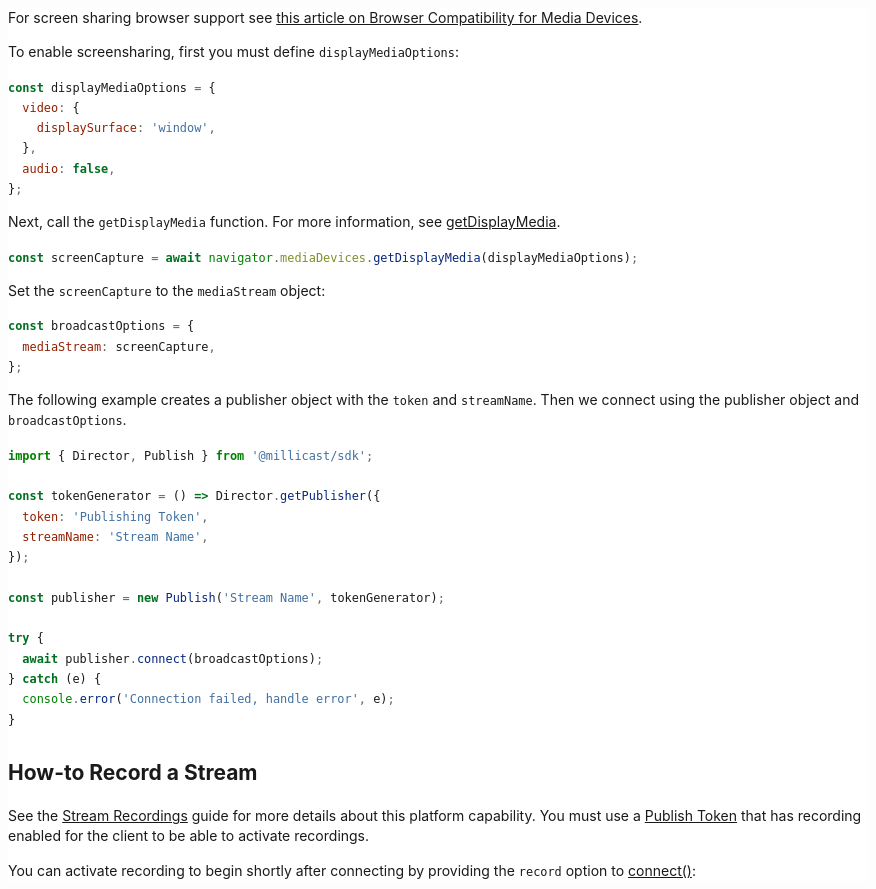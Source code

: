 For screen sharing browser support see [this article on Browser Compatibility for Media Devices](https://developer.mozilla.org/en-US/docs/Web/API/MediaDevices#browser_compatibility).

To enable screensharing, first you must define `displayMediaOptions`: 

```javascript
const displayMediaOptions = {
  video: {
    displaySurface: 'window',
  },
  audio: false,
};
```

Next, call the `getDisplayMedia` function. For more information, see [getDisplayMedia](https://developer.mozilla.org/en-US/docs/Web/API/MediaDevices/getDisplayMedia).

```javascript
const screenCapture = await navigator.mediaDevices.getDisplayMedia(displayMediaOptions);
```

Set the `screenCapture` to the `mediaStream` object:

```javascript
const broadcastOptions = {
  mediaStream: screenCapture,
};
```

The following example creates a publisher object with the `token` and `streamName`. Then we connect using the publisher object and `broadcastOptions`.

```javascript
import { Director, Publish } from '@millicast/sdk';

const tokenGenerator = () => Director.getPublisher({
  token: 'Publishing Token',
  streamName: 'Stream Name',
});

const publisher = new Publish('Stream Name', tokenGenerator);

try {
  await publisher.connect(broadcastOptions);
} catch (e) {
  console.error('Connection failed, handle error', e);
}
```

## How-to Record a Stream

See the [Stream Recordings](/millicast/recordings.md) guide for more details about this platform capability. You must use a [Publish Token](/millicast/managing-your-tokens.md) that has recording enabled for the client to be able to activate recordings.

You can activate recording to begin shortly after connecting by providing the `record` option to [connect()](https://millicast.github.io/millicast-sdk/Publish.html#connect):
